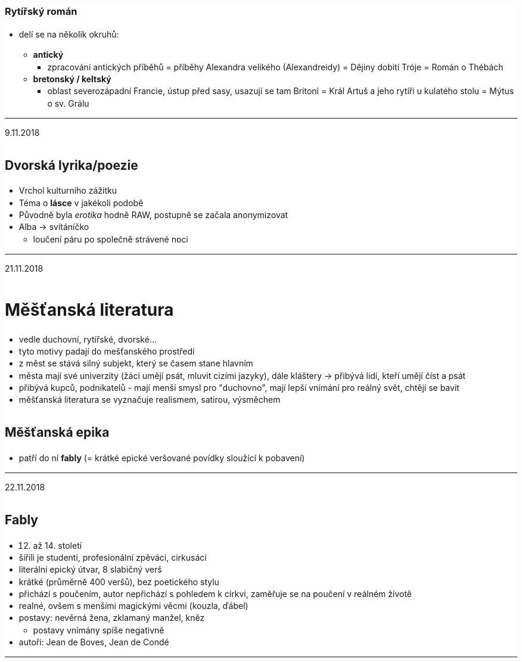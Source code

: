 ### Rytířský román
- delí se na několik okruhů:

	- **antický**
		- zpracování antických příběhů = příběhy Alexandra velikého (Alexandreidy)
		= Dějiny dobití Tróje
		= Román o Thébách
	- **bretonský / keltský**
		- oblast severozápadní Francie, ústup před sasy, usazují se tam Britoni
		= Král Artuš a jeho rytíři u kulatého stolu
		= Mýtus o sv. Grálu
---

9.11.2018

## Dvorská lyrika/poezie
- Vrchol kulturního zážitku
- Téma o **lásce** v jakékoli podobě
- Původně byla *erotika* hodně RAW, postupně se začala anonymizovat
- Alba -> svítáníčko
	- loučení páru po společně strávené noci

---

21.11.2018

#  Měšťanská literatura

- vedle duchovní, rytířské, dvorské...
- tyto motivy padají do mešťanského prostředí
- z měst se stává silný subjekt, který se časem stane hlavním
- města mají své univerzity (žáci umějí psát, mluvit cizími jazyky), dále kláštery
-> přibývá lidí, kteří umějí číst a psát
- přibývá kupců, podnikatelů - mají menší smysl pro "duchovno", mají lepší vnímání pro reálný svět, chtějí se bavit
- měšťanská literatura se vyznačuje realismem, satirou, výsměchem

## Měšťanská epika

 - patří do ní **fably** (= krátké epické veršované povídky sloužící k pobavení)

---

22.11.2018

## Fably

- 12. až 14. století
- šířili je studenti, profesionální zpěváci, cirkusáci
- literální epický útvar, 8 slabičný verš
- krátké (průměrně 400 veršů), bez poetického stylu
- přichází s poučením, autor nepřichází s pohledem k církvi, zaměřuje se na poučení v reálném životě
- realné, ovšem s menšími magickými věcmi (kouzla, ďábel)
- postavy: nevěrná žena, zklamaný manžel, kněz
  - postavy vnímány spíše negativně
- autoři: Jean de Boves, Jean de Condé

---